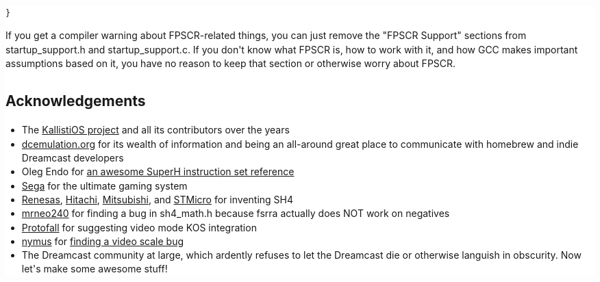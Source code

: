 ```
}
```

If you get a compiler warning about FPSCR-related things, you can just remove the "FPSCR Support" sections from startup_support.h and startup_support.c. If you don't know what FPSCR is, how to work with it, and how GCC makes important assumptions based on it, you have no reason to keep that section or otherwise worry about FPSCR.

## Acknowledgements
- The [KallistiOS project](https://github.com/KallistiOS/KallistiOS/) and all its contributors over the years
- [dcemulation.org](https://dcemulation.org/phpBB/) for its wealth of information and being an all-around great place to communicate with homebrew and indie Dreamcast developers
- Oleg Endo for [an awesome SuperH instruction set reference](https://github.com/shared-ptr/sh_insns)
- [Sega](https://www.sega.com/) for the ultimate gaming system
- [Renesas](https://www.renesas.com/us/en/), [Hitachi](https://www.hitachi.com/), [Mitsubishi](https://www.mitsubishi.com/en/), and [STMicro](https://www.st.com/content/st_com/en.html) for inventing SH4
- [mrneo240](https://github.com/mrneo240) for finding a bug in sh4_math.h because fsrra actually does NOT work on negatives
- [Protofall](https://github.com/Protofall) for suggesting video mode KOS integration
- [nymus](https://dcemulation.org/phpBB/memberlist.php?mode=viewprofile&u=13916) for [finding a video scale bug](https://dcemulation.org/phpBB/viewtopic.php?f=29&t=105441&p=1057459)
- The Dreamcast community at large, which ardently refuses to let the Dreamcast die or otherwise languish in obscurity. Now let's make some awesome stuff!
